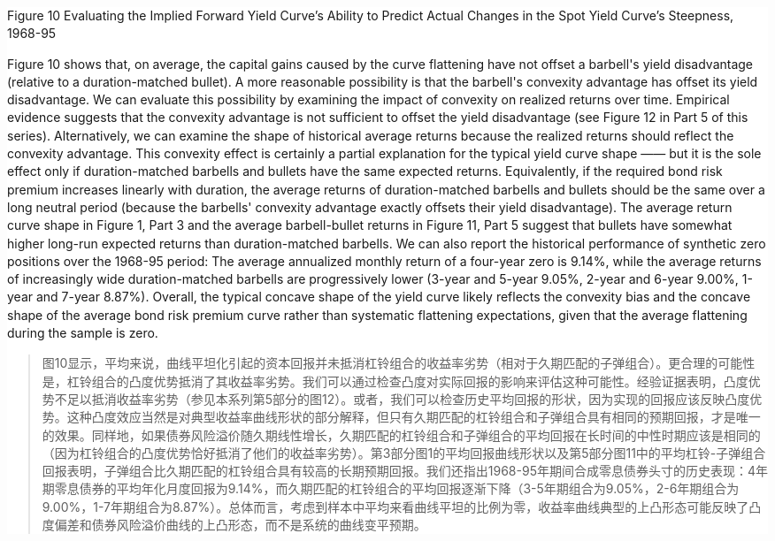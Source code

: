 Figure 10 Evaluating the Implied Forward Yield Curve’s Ability to Predict Actual Changes in the Spot Yield Curve’s Steepness, 1968-95

[^9]: Our discussion will focus on the concavity of the spot curve. Some authors have pointed out that the coupon bond yield curve tends to be concave (as we see in Figure 9) and have tried to explain this fact in the following way: If the spot curve were linearly upward-sloping and the par yields were linearly increasing in duration, the par curve would be a concave function of maturity because the par bonds' durations are concave in maturity. However, this is only a partial explanation to the par curve's concavity because Figure 9 shows that the average spot curve too is concave in maturity/duration. *我们的讨论将集中在即期曲线的凸度。一些作者指出，付息债券收益率曲线往往是上凸的（如图9所示），并试图用以下方式解释这一事实：如果即期曲线线性向上倾斜并且到期收益率关于久期线性增长，由于债券久期关于期限是上凸的，因此到期收益率曲线将成为期限的上凸函数。然而，这只是对曲线凸度的一个部分解释，因为图9显示到期曲线在期限/久期上也是上凸的。*

Figure 10 shows that, on average, the capital gains caused by the curve flattening have not offset a barbell's yield disadvantage (relative to a duration-matched bullet). A more reasonable possibility is that the barbell's convexity advantage has offset its yield disadvantage. We can evaluate this possibility by examining the impact of convexity on realized returns over time. Empirical evidence suggests that the convexity advantage is not sufficient to offset the yield disadvantage (see Figure 12 in Part 5 of this series). Alternatively, we can examine the shape of historical average returns because the realized returns should reflect the convexity advantage. This convexity effect is certainly a partial explanation for the typical yield curve shape —— but it is the sole effect only if duration-matched barbells and bullets have the same expected returns. Equivalently, if the required bond risk premium increases linearly with duration, the average returns of duration-matched barbells and bullets should be the same over a long neutral period (because the barbells' convexity advantage exactly offsets their yield disadvantage). The average return curve shape in Figure 1, Part 3 and the average barbell-bullet returns in Figure 11, Part 5 suggest that bullets have somewhat higher long-run expected returns than duration-matched barbells. We can also report the historical performance of synthetic zero positions over the 1968-95 period: The average annualized monthly return of a four-year zero is 9.14%, while the average returns of increasingly wide duration-matched barbells are progressively lower (3-year and 5-year 9.05%, 2-year and 6-year 9.00%, 1-year and 7-year 8.87%). Overall, the typical concave shape of the yield curve likely reflects the convexity bias and the concave shape of the average bond risk premium curve rather than systematic flattening expectations, given that the average flattening during the sample is zero.

> 图10显示，平均来说，曲线平坦化引起的资本回报并未抵消杠铃组合的收益率劣势（相对于久期匹配的子弹组合）。更合理的可能性是，杠铃组合的凸度优势抵消了其收益率劣势。我们可以通过检查凸度对实际回报的影响来评估这种可能性。经验证据表明，凸度优势不足以抵消收益率劣势（参见本系列第5部分的图12）。或者，我们可以检查历史平均回报的形状，因为实现的回报应该反映凸度优势。这种凸度效应当然是对典型收益率曲线形状的部分解释，但只有久期匹配的杠铃组合和子弹组合具有相同的预期回报，才是唯一的效果。同样地，如果债券风险溢价随久期线性增长，久期匹配的杠铃组合和子弹组合的平均回报在长时间的中性时期应该是相同的（因为杠铃组合的凸度优势恰好抵消了他们的收益率劣势）。第3部分图1的平均回报曲线形状以及第5部分图11中的平均杠铃-子弹组合回报表明，子弹组合比久期匹配的杠铃组合具有较高的长期预期回报。我们还指出1968-95年期间合成零息债券头寸的历史表现：4年期零息债券的平均年化月度回报为9.14%，而久期匹配的杠铃组合的平均回报逐渐下降（3-5年期组合为9.05%，2-6年期组合为9.00%，1-7年期组合为8.87%）。总体而言，考虑到样本中平均来看曲线平坦的比例为零，收益率曲线典型的上凸形态可能反映了凸度偏差和债券风险溢价曲线的上凸形态，而不是系统的曲线变平预期。


[^1]: Another way to get around the problem that the market's rate expectations are unobservable is to assume that a survey consensus view can proxy for these expectations. Comparing the forward rates with survey-based rate expectations indicates that changing rate expectations and changing bond risk premia induce changes in the curve steepness (see Figure 9 in Part 2 of this series and Figure 4 in Part 6). *解决市场的收益率预期不可观测问题的另一种方法是，假设调查得到的一致观点可以代表这些预期。将远期收益率与基于调查的收益率预期相比较表明，变化的收益率预期和债券风险溢价会引起曲线陡峭程度的变化（见本系列第2部分图9和第6部分图4）。*
[^2]: The deviations from the pure expectations hypothesis are statistically significant when we regress excess bond returns on the steepness of the forward rate curve. Moreover, as long as the correlations in Figure 1 are zero or below, long bonds tend to earn at least their rolling yields. *当我们对债券超额回报关于远期收益率曲线陡峭程度做回归分析时，与完全预期假说的偏差具有统计显著性。此外，只要图1中的相关性为零或低于零，那么长期债券往往至少可以获得滚动收益率。*
[^3]: Figure 7 in Part 2 shows that the forwards have predicted future excess bond returns better than they have anticipated future yield changes. Figures 2-4 in Part 4 show more general evidence of the forecastability of excess bond returns. In particular, combining yield curve information with other predictors can enhance the forecasts. The references in the cited reports provide formal evidence about the statistical significance of the predictability findings. *第二部分的图7显示，远期收益率预测未来债券超额回报比预期的未来收益率变化更好。第四部分的图2-4显示了更一般的债券超额回报可预测性的证据。特别是，将收益率曲线信息与其他预测变量相结合可以提高预测效果。所引用报告中的参考文献提供了关于可预测性结果统计显著性的正式证据。*
[^4]: However, some other evidence is more consistent with the expectations hypothesis than the short-run behavior of long rates. Namely, long rates often are reasonable estimates of the average level of the short rate over the life of the long bond (see John Campbell and Robert Shiller: "Yield Spreads and Interest Rate Movements: A Bird's Eye View," Review of Economic Studies, 1991). *然而，其他一些证据与长期收益率的短期行为相比，更符合预期假说。也就是说，长期收益率通常是对长期债券存在期内短期收益率平均水平的合理估计（参见 John Campbell 和 Robert Shiller：《Yield Spreads and Interest Rate Movements: A Bird's Eye View》，Review of Economic Studies，1991）。*
[^5]: Our forecasting analysis focuses on excess return over the short rate, not the whole bond return. We do not discuss the time-variation in the short rate. The nominal short rate obviously reflects expected inflation and the required real short rate, both of which vary over time and across countries. From an international perspective, nominally riskless short-term rates in high-yielding countries may reflect expected depreciation and/or high required return (foreign exchange risk premium). In such countries, yield curves often are flat or inverted; investors earn a large compensation for holding the currency but little additional reward for duration extension. *我们预测分析的重点是超额回报超过短期收益率的部分，而不是整个债券回报。我们不讨论短期收益率的时变性。名义短期收益率显然反映了预期的通货膨胀率和所要求的实际短期收益率，这两者都随着时间和各国的不同而变化。从国际角度来看，高收益国家名义无风险短期收益率可能反映了预期的贬值和（或）对高回报的要求（外汇风险溢价）。在这样的国家，收益率曲线往往是平坦的或倒挂的; 投资者在持有货币方面获得很大的报酬，但在增加久期时额外获得一些报酬。*
[^6]: See Kenneth Froot's article "New Hope for the Expectations Hypothesis of the Term Structure of Interest Rates," Journal of Finance, 1989, and Werner DeBondt and Mary Bange's article "Inflation Forecast Errors and Time Variation in Term Premia," Journal of Financial and Quantitative Analysis, 1992. *参见 Kenneth Froot 的文章——《New Hope for the Expectations Hypothesis of the Term Structure of Interest Rates》，Journal of Finance，1989，以及 Werner DeBondt 和 Mary Bange 文章——《Inflation Forecast Errors and Time Variation in Term Premia》，Journal of Financial and Quantitative Analysis，1992*
[^7]: Other explanations to the apparent return predictability include "data mining" and "peso problem." Data mining or overfitting refers to situations in which excessive analysis of a data sample leads to spurious empirical findings. Peso problems refer to situations where investors appear to be making systematic forecast errors because the realized historical sample is not representative of the market's (rational) expectations. In the two decades between 1955 and 1975, Mexican interest rates were systematically higher than the US interest rates although the peso-dollar exchange rate was stable. Because no devaluation occurred within this sample period, a statistician might infer that investors' expectations were irrational. This inference is based on the assumption that the ex post sample contains all the events that the market expects, with the correct frequency of occurrence. A more reasonable interpretation is that investors assigned a small probability to the devaluation of peso throughout this period. In fact, a large devaluation did occur in 1976, justifying the earlier investor concerns. Similar peso problems may occur in bond market analysis, for example, caused by unrealized fears of hyperinflation. That is, investors appear to be making systematic forecast errors when in fact investors are rational and the statistician is relying on benefit of hindsight. Similar problems occur when rational agents gradually learn about policy changes, and the statistician assumes that rational agents should know the eventual policy outcome during the sample period. However, while peso problems and learning could in principle induce some systematic forecast errors, it is not clear whether either phenomenon could cause exactly the type of systematic errors and return predictability that we observe. *对明显的收益可预测性的其他解释包括“数据挖掘”和“比索问题”。数据挖掘或过度拟合是指对数据样本的过度分析导致虚假实证结果的情况。比索问题是指投资者似乎出现了系统性预测误差的情况，因为已实现的历史样本并不代表市场（理性）的预期。从1955年到1975年的20年间，虽然比索汇率稳定，但墨西哥收益率系统性地高于美国的收益率。由于在这个样本期内没有发生贬值，统计学家可能会推断投资者的预期是不合理的。这个推断是基于这样一个假设，即事后样本包含市场预期的所有事件，并具有正确的发生频率。一个更合理的解释是投资者在这段时间内认定比索贬值概率比较小。事实上，1976年确实发生了大幅贬值，证明了投资者早期的担忧。类似的比索问题可能发生在债券市场分析中，例如，对未实现的恶性通货膨胀担忧。也就是说，当事实上投资者是理性的，而统计学家则是后见之明的，投资者似乎出现了系统性的预测误差。当理性代理人逐渐了解政策变化，而统计学家认为理性代理人在样本期间应该知道最终政策的结果时，也会出现类似的问题。然而，尽管比索问题和学习原则上可能导致一些系统性的预测误差，但目前尚不清楚这两种现象是否会导致我们所观察到的系统性错误的类型和回报的可预测性。*
[^8]: We provide empirical justification to a strategy that a naive investor would choose: Go for yield. A more sophisticated investor would say that this activity is wasteful because well-known theories —— such as the pure expectations hypothesis in the bond market and the unbiased expectations hypothesis in the foreign exchange market —— imply that positive yield spreads only reflect expectations of offsetting capital losses. Now we remind the sophisticated investor that these well-known theories tend to fail in practice. *我们为一个幼稚的投资者会选择的策略提供了经验证明：追求收益率。一个更老练的投资者会说，这种行为是浪费，因为众所周知的理论——比如债券市场的完全预期假说和外汇市场上的无偏预期假说——意味着正的利差只反映了抵消资本损失的预期。现在我们提醒老练的投资者，这些著名的理论在实践中往往是失败的。*
[^10]: Here is another way of making our point: If short rates are more volatile than long rates, a duration-matched long-barbell versus short-bullet position would have a negative "empirical duration" or beta (rate level sensitivity). That is, even though the position has zero (traditional) duration, it tends to be profitable in a bearish environment (when curve flattening is more likely) and unprofitable in a bullish environment (when curve steepening is more likely). This negative beta property could explain the lower expected returns for barbells versus duration-matched bullets, if expected returns actually are linear in return volatility. However, the concave shapes of the average return curves in Figure 11 imply that even when barbells are weighted so that they have the same return volatility as bullets (and thus, the barbell-bullet position empirically has zero rate level sensitivity), they tend to have lower returns. *如果短期收益率比长期收益率更具波动性，那么久期匹配的做多杠铃组合-做空子弹组合头寸会有一个负的“经验久期”或$\beta$（收益率水平敏感性）。也就是说，即使头寸（传统）久期为零，但在看跌的环境中（此时曲线变平时更有可能）往往有利可图，而在看涨的环境中（此时曲线变陡更有可能）往往不是。如果预期回报实际上关于回报波动率是线性的，那么这种负$\beta$的性质可以解释杠铃组合与久期匹配子弹组合的较低预期回报。然而，图11中平均回报曲线的上凸形状意味着，即使当杠铃组合被加权使得它们具有与子弹组合相同的回报波动率（并且因此杠铃-子弹组合经验上的收益率敏感度为零），它们倾向于具有较低的回报。*
[^11]: Some market participants prefer payoff patterns that provide them insurance. Other market participants prefer to sell insurance because it provides high current income. Based on the analysis of Andre Perold and William Sharpe ("Dynamic Strategies for Asset Allocation," Financial Analysts Journal, 1989), we argue that following the more popular strategy is likely to earn lower return (because the price of the strategy will be bid very high). It is likely that the Treasury market ordinarily contains more insurance seekers than income-seekers (insurance sellers), perhaps leading to a high price for insurance. However, the relative sizes of the two groups may vary over time. In good times, many investors reach for yield and don't care for insurance. In bad times, some of these investors want insurance —— after the accident. *一些市场参与者更喜欢为他们提供保险的支付模式。其他市场参与者愿意出售保险，因为提供了高额的现金收入。根据 Andre Perold 和 William Sharpe（《Dynamic Strategies for Asset Allocation》，Financial Analysts Journal，1989）的分析，我们认为遵循越流行的策略越可能获得低回报（因为策略价格的出价将会很高）。国债市场上寻求保险的一方比寻求收入的一方（出售保险）要多，也许导致了保险价格高昂。但是，两方的相对规模可能会随着时间而变化。在好的时候，许多投资者寻求收益率而不关心保险。在不景气的时候，这些投资者中的一些人想要在事故发生后寻求保险。*
[^12]: Another perspective may clarify our subtle point. Long bonds typically perform well in recessions, but leveraged extensions of intermediate bonds (that are duration-matched to long bonds) perform even better because their yields decline more. Thus, the recession-hedging argument cannot easily explain the long bonds' low expected returns relative to the intermediate bonds —— unless various impediments to leveraging have made the long bonds the best realistic recession-hedging vehicles. *另一个观点可能会澄清我们的微妙之处。长期债券通常在经济衰退时表现良好，但加杠杆的中期债券（与长期债券久期匹配）表现更好，因为其收益率下降更多。因此，经济衰退对冲的论点不能轻易解释长期债券相对于中期债券较低的预期回报，除非各种杠杆障碍使长期债券成为现实中最好的衰退对冲工具。*
[^13]: Simple segmentation stories do not explain why arbitrageurs do not exploit the steep slope at the front end and the flatness beyond two years and thereby remove such opportunities. A partial explanation is that arbitrageurs cannot borrow at the Treasury bill rate; the higher funding cost limits their profit opportunities. These opportunities also are not riskless. In addition, while it is likely that supply and demand effects influence maturity-specific required returns and the yield curve shape in the short run, we would expect such effects to wash out in the long run. *简单的市场分割理论并不能解释为什么套利者不利用曲线前端的陡峭和曲线超过两年后部分的平坦，从而消除这种机会。部分解释是套利者不能以国库券收益率借款，较高的资金成本限制了他们的获利机会。这些机会也不是无风险的。另外，虽然短期内供求关系很可能会影响期限特定要求的回报和收益率曲线的形状，但长期来看，我们预期这种效应会被冲淡。*
[^14]: We provide empirical evidence on the historical behavior of nominal interest rates. This evidence is not directly relevant for evaluating term structure models in some important situations. First, when term structure models are used to value derivatives in an arbitrage-free framework, these models make assumptions concerning the risk-neutral probability distribution of interest rates, not concerning the real-world distribution. Second, equilibrium term structure models often describe the behavior of real interest rates, not nominal rates. *我们提供名义收益率历史行为的经验证据。这个证据与评估在一些重要的情况下的期限结构模型没有直接的关系。首先，当利用期限结构模型在无套利框架下对衍生品进行定价时，这些模型假设考虑风险中性概率分布下的收益率，而不考虑真实世界的分布。其次，均衡期限结构模型通常描述实际收益率的行为，而不是名义收益率。*
[^15]: Moreover, a model with parallel shifts would offer riskless arbitrage opportunities if the yield curves were flat. Duration-matched long-barbell versus short-bullet positions with positive convexity could only be profitable (or break even) because there would be no yield giveup or any possibility of capital losses caused by the curve steepening. However, the parallel shift model would not offer riskless arbitrage opportunities if the spot curves were concave (humped) because the barbell-bullet positions' yield giveup could more than offset their convexity advantage. *此外，如果收益率曲线平坦，则允许曲线平行移动的模型将提供无风险的套利机会。久期匹配的多杠铃-空子弹组合具有正的凸度，进而只会有利可图（或收支平衡），因为没有收益率损失或曲线变陡峭导致资本损失的可能性。然而，如果即期曲线是上凸的（隆起的），那么允许曲线平行移动的模型不会提供无风险的套利机会，因为杠铃-子弹头寸的收益率损失可能会超过它们的凸度优势。*
[^16]: As shown in Equation (13) in Appendix A, the short rate volatility in many term structure models can be expressed as proportional to $r^\gamma$ where is the coefficient of volatility's sensitivity on the rate level. For example, in the Vasicek model (additive or normal rate process), $\gamma = 0$, while in the Cox-Ingersoll-Ross model (square root process), $\gamma = 0.5$. The Black-Derman-Toy model (multiplicative or lognormal rate process) is not directly comparable but $\gamma \approx 1$. If $\gamma = 0$, the basis-point yield volatility ($Vol(\Delta y)$) does not vary with the yield level. If $\gamma = 1$, the basis-point yield volatility varies one-for-one with the yield level —— and the relative yield volatility ($Vol(\Delta y / y)$) is independent of the yield level (see Equation (13) in Part 5 of this series). *如附录A中的等式（13）所示，许多期限结构模型的短期收益率波动率可以表示为与$r^\gamma$（波动率对收益率水平的敏感度）成正比。例如，在 Vasicek 模型（可加或正态收益率过程）中，$\gamma = 0$，而在 Cox-Ingersoll-Ross 模型（平方根过程）中，$\gamma = 0.5$。Black-Derman-Toy 模型（可乘或对数正态收益率过程）不能直接比较，但$\gamma \approx 1$。如果$\gamma = 0$，则基点收益率波动率（$Vol(\Delta y)$）不随收益率水平而变化。如果$\gamma = 1$，则基点收益率波动率与收益率水平一一对应地变化，相对收益率波动率（$Vol(\Delta y / y)$）与收益率水平无关（见本系列第5部分的等式（13））。*
[^17]: When we estimate the coefficient (yield volatility's sensitivity to the rate level —— see Equation (13) in Appendix A) using daily changes of the three-month Treasury bill rate, we find that the coefficient falls from 1.44 between 1977-94 to 0.71 between 1983-94. Moreover, when we reestimate the coefficient in a model that accounts for simple GARCH effects, it falls to 0.37 and 0.17, suggesting little level-dependency. (The GARCH coefficient on the past variance is 0.87 and 0.95 in the two samples, and the GARCH coefficient on the previous squared yield change is 0.02 and 0.03.) GARCH refers to "generalized autoregressive conditional heteroscedasticity," or more simply, time-varying volatility. GARCH models or other stochastic volatility models are one way to explain the fact that the actual distribution of interest rate changes have fatter tails than the normal distribution (that is, that the normal distribution underestimates the actual frequency of extreme events). *当我们使用三月期国库券收益率的每日变化来估计系数（收益率波动率对收益率水平的敏感性，参见附录A中的等式（13）），我们发现该系数从1977-94年的1.44下降到1983-94年的0.71。此外，当我们在一个考虑 GARCH 效应的模型中重新考虑系数时，系数分别将下降到0.37和0.17，这表明很小的收益率水平依赖性。（两个样本中过去方差的 GARCH 系数分别为0.87和0.95，过去平方收益率变化的 GARCH 系数分别为0.02和0.03）。GARCH 指的是“广义自回归条件异方差性”，或者更简单的说是时变的波动率。GARCH 模型或其他随机波动率模型是解释收益率变化的实际分布比正态分布（即正态分布低估极端事件的实际频率）更加厚尾的一种方式。*